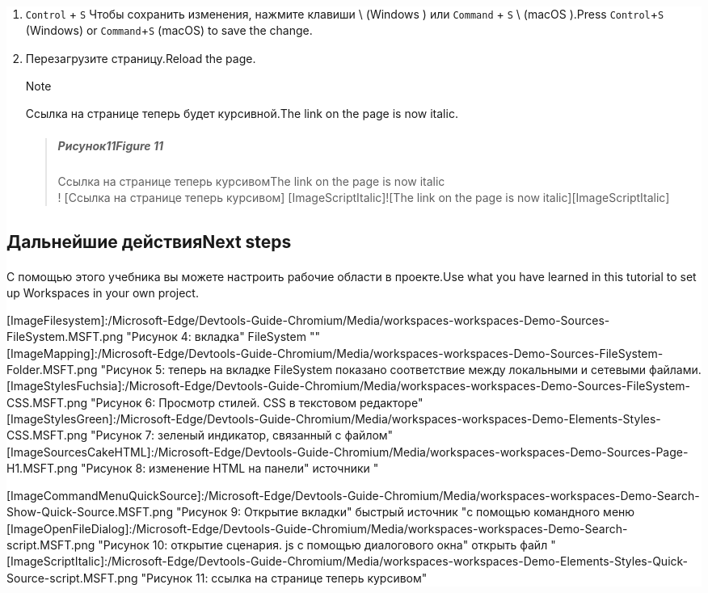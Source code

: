 1.  <span data-ttu-id="d33af-222">`Control` + `S` Чтобы сохранить изменения, нажмите клавиши \ (Windows \) или `Command` + `S` \ (macOS \).</span><span class="sxs-lookup"><span data-stu-id="d33af-222">Press `Control`+`S` \(Windows\) or `Command`+`S` \(macOS\) to save the change.</span></span>  
1.  <span data-ttu-id="d33af-223">Перезагрузите страницу.</span><span class="sxs-lookup"><span data-stu-id="d33af-223">Reload the page.</span></span>  
    
    > [!NOTE]
    > <span data-ttu-id="d33af-224">Ссылка на странице теперь будет курсивной.</span><span class="sxs-lookup"><span data-stu-id="d33af-224">The link on the page is now italic.</span></span>
    
    > ##### <span data-ttu-id="d33af-225">Рисунок11</span><span class="sxs-lookup"><span data-stu-id="d33af-225">Figure 11</span></span>  
    > <span data-ttu-id="d33af-226">Ссылка на странице теперь курсивом</span><span class="sxs-lookup"><span data-stu-id="d33af-226">The link on the page is now italic</span></span>  
    > <span data-ttu-id="d33af-227">! [Ссылка на странице теперь курсивом] [ImageScriptItalic]</span><span class="sxs-lookup"><span data-stu-id="d33af-227">![The link on the page is now italic][ImageScriptItalic]</span></span>  

## <span data-ttu-id="d33af-228">Дальнейшие действия</span><span class="sxs-lookup"><span data-stu-id="d33af-228">Next steps</span></span>   

<span data-ttu-id="d33af-229">С помощью этого учебника вы можете настроить рабочие области в проекте.</span><span class="sxs-lookup"><span data-stu-id="d33af-229">Use what you have learned in this tutorial to set up Workspaces in your own project.</span></span>  

 





  

[ImageGlitchProject]: /microsoft-edge/devtools-guide-chromium/media/workspaces-glitch-workspaces-demo-source.msft.png "Рисунок 1: неработающий проект с именем, созданным случайным образом"  
  
[ImageDemo]:/Microsoft-Edge/Devtools-Guide-Chromium/Media/workspaces-workspaces-Demo.MSFT.png "Рисунок 2: демонстрационный ролик"  
[ImageConsolePanel]:/Microsoft-Edge/Devtools-Guide-Chromium/Media/workspaces-workspaces-Demo-Console.MSFT.png "Рисунок 3: панель консоли"  
[ImageFilesystem]:/Microsoft-Edge/Devtools-Guide-Chromium/Media/workspaces-workspaces-Demo-Sources-FileSystem.MSFT.png "Рисунок 4: вкладка" FileSystem ""  
[ImageMapping]:/Microsoft-Edge/Devtools-Guide-Chromium/Media/workspaces-workspaces-Demo-Sources-FileSystem-Folder.MSFT.png "Рисунок 5: теперь на вкладке FileSystem показано соответствие между локальными и сетевыми файлами.  
[ImageStylesFuchsia]:/Microsoft-Edge/Devtools-Guide-Chromium/Media/workspaces-workspaces-Demo-Sources-FileSystem-CSS.MSFT.png "Рисунок 6: Просмотр стилей. CSS в текстовом редакторе"  
[ImageStylesGreen]:/Microsoft-Edge/Devtools-Guide-Chromium/Media/workspaces-workspaces-Demo-Elements-Styles-CSS.MSFT.png "Рисунок 7: зеленый индикатор, связанный с файлом"  
[ImageSourcesCakeHTML]:/Microsoft-Edge/Devtools-Guide-Chromium/Media/workspaces-workspaces-Demo-Sources-Page-H1.MSFT.png "Рисунок 8: изменение HTML на панели" источники "  
  
[ImageCommandMenuQuickSource]:/Microsoft-Edge/Devtools-Guide-Chromium/Media/workspaces-workspaces-Demo-Search-Show-Quick-Source.MSFT.png "Рисунок 9: Открытие вкладки" быстрый источник "с помощью командного меню  
[ImageOpenFileDialog]:/Microsoft-Edge/Devtools-Guide-Chromium/Media/workspaces-workspaces-Demo-Search-script.MSFT.png "Рисунок 10: открытие сценария. js с помощью диалогового окна" открыть файл "  
[ImageScriptItalic]:/Microsoft-Edge/Devtools-Guide-Chromium/Media/workspaces-workspaces-Demo-Elements-Styles-Quick-Source-script.MSFT.png "Рисунок 11: ссылка на странице теперь курсивом"  


[DevToolsCssIndex]: /microsoft-edge/devtools-guide-chromium/css/index "Приступая к просмотру и изменению каскадных таблиц стилей"  
[GlitchWorkspacesDemo]: https://glitch.com/edit/#!/microsoft-edge-chromium-devtools?path=workspaces-demo/index.html:1:0 "Рабочие области — демонстрационные файлы | Цепь"  
[MDNCSSContent]: https://developer.mozilla.org/docs/Web/CSS/content "Content-CSS: Каскадные таблицы стилей | MDN"  
[MDNWebGettingStarted]: https://developer.mozilla.org/docs/Learn/Getting_started_with_the_web "Начало работы с Интернетом | MDN"  
[MDNSimpleLocalHTTPServer]: https://developer.mozilla.org/docs/Learn/Common_questions/set_up_a_local_testing_server#Running_a_simple_local_HTTP_server "Выполнение простого локального HTTP-сервера | MDN"  
[MDNWebAPIsDOM]: https://developer.mozilla.org/docs/Web/API/Document_Object_Model/Introduction "Общие сведения об DOM — веб-API | MDN"  
[TreehouseBlogSourceMaps]: https://blog.teamtreehouse.com/introduction-source-maps "Общие сведения о картах исходного кода | Блог Treehouse"  
[WikiPortURLs]: https://en.wikipedia.org/wiki/Port_(computer_networking)#Use_in_URLs "Порт \ (компьютерная сеть \) — Википедии"  
[CCA4IL]: https://creativecommons.org/licenses/by/4.0  
[CCby4Image]: https://i.creativecommons.org/l/by/4.0/88x31.png  
[GoogleSitePolicies]: https://developers.google.com/terms/site-policies  
[KayceBasques]: https://developers.google.com/web/resources/contributors/kaycebasques  
